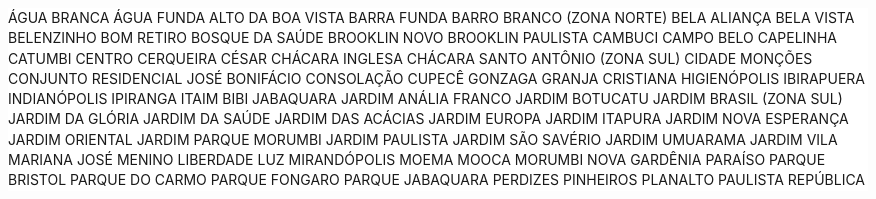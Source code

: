 ÁGUA BRANCA
ÁGUA FUNDA
ALTO DA BOA VISTA
BARRA FUNDA
BARRO BRANCO (ZONA NORTE)
BELA ALIANÇA
BELA VISTA
BELENZINHO
BOM RETIRO
BOSQUE DA SAÚDE
BROOKLIN NOVO
BROOKLIN PAULISTA
CAMBUCI
CAMPO BELO
CAPELINHA
CATUMBI
CENTRO
CERQUEIRA CÉSAR
CHÁCARA INGLESA
CHÁCARA SANTO ANTÔNIO (ZONA SUL)
CIDADE MONÇÕES
CONJUNTO RESIDENCIAL JOSÉ BONIFÁCIO
CONSOLAÇÃO
CUPECÊ
GONZAGA
GRANJA CRISTIANA
HIGIENÓPOLIS
IBIRAPUERA
INDIANÓPOLIS
IPIRANGA
ITAIM BIBI
JABAQUARA
JARDIM ANÁLIA FRANCO
JARDIM BOTUCATU
JARDIM BRASIL (ZONA SUL)
JARDIM DA GLÓRIA
JARDIM DA SAÚDE
JARDIM DAS ACÁCIAS
JARDIM EUROPA
JARDIM ITAPURA
JARDIM NOVA ESPERANÇA
JARDIM ORIENTAL
JARDIM PARQUE MORUMBI
JARDIM PAULISTA
JARDIM SÃO SAVÉRIO
JARDIM UMUARAMA
JARDIM VILA MARIANA
JOSÉ MENINO
LIBERDADE
LUZ
MIRANDÓPOLIS
MOEMA
MOOCA
MORUMBI
NOVA GARDÊNIA
PARAÍSO
PARQUE BRISTOL
PARQUE DO CARMO
PARQUE FONGARO
PARQUE JABAQUARA
PERDIZES
PINHEIROS
PLANALTO PAULISTA
REPÚBLICA